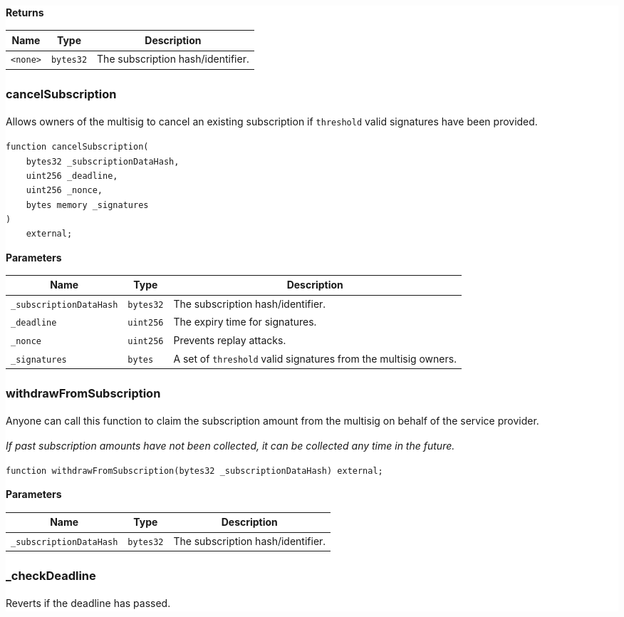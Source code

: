 **Returns**

|Name|Type|Description|
|----|----|-----------|
|`<none>`|`bytes32`|The subscription hash/identifier.|


### cancelSubscription

Allows owners of the multisig to cancel an existing subscription if `threshold` valid signatures
have been provided.


```solidity
function cancelSubscription(
    bytes32 _subscriptionDataHash,
    uint256 _deadline,
    uint256 _nonce,
    bytes memory _signatures
)
    external;
```
**Parameters**

|Name|Type|Description|
|----|----|-----------|
|`_subscriptionDataHash`|`bytes32`|The subscription hash/identifier.|
|`_deadline`|`uint256`|The expiry time for signatures.|
|`_nonce`|`uint256`|Prevents replay attacks.|
|`_signatures`|`bytes`|A set of `threshold` valid signatures from the multisig owners.|


### withdrawFromSubscription

Anyone can call this function to claim the subscription amount from the multisig on
behalf of the service provider.

*If past subscription amounts have not been collected, it can be collected any time in the future.*


```solidity
function withdrawFromSubscription(bytes32 _subscriptionDataHash) external;
```
**Parameters**

|Name|Type|Description|
|----|----|-----------|
|`_subscriptionDataHash`|`bytes32`|The subscription hash/identifier.|


### _checkDeadline

Reverts if the deadline has passed.
